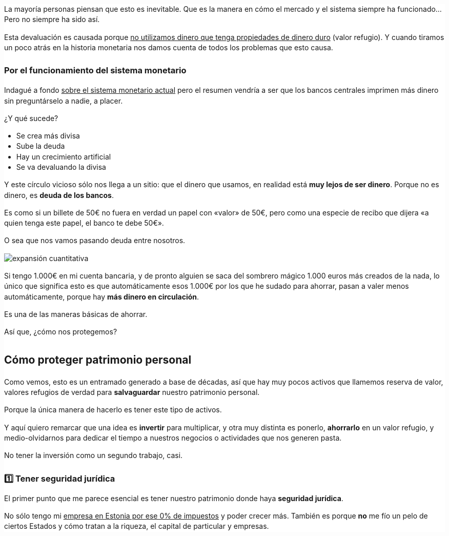 La mayoría personas piensan que esto es inevitable. Que es la manera en cómo el mercado y el sistema siempre ha funcionado… Pero no siempre ha sido así.

Esta devaluación es causada porque [no utilizamos dinero que tenga propiedades de dinero duro](./propiedades-del-dinero) (valor refugio). Y cuando tiramos un poco atrás en la historia monetaria nos damos cuenta de todos los problemas que esto causa.

### Por el funcionamiento del sistema monetario

Indagué a fondo [sobre el sistema monetario actual](./sistema-monetario-actual) pero el resumen vendría a ser que los bancos centrales imprimen más dinero sin preguntárselo a nadie, a placer.

¿Y qué sucede?

- Se crea más divisa
- Sube la deuda
- Hay un crecimiento artificial
- Se va devaluando la divisa

Y este círculo vicioso sólo nos llega a un sitio: que el dinero que usamos, en realidad está **muy lejos de ser dinero**. Porque no es dinero, es **deuda de los bancos**.

Es como si un billete de 50€ no fuera en verdad un papel con «valor» de 50€, pero como una especie de recibo que dijera «a quien tenga este papel, el banco te debe 50€».

O sea que nos vamos pasando deuda entre nosotros.

![expansión cuantitativa](./wp-content/uploads/2020/12expansion-cuantitativa.png)

Si tengo 1.000€ en mi cuenta bancaria, y de pronto alguien se saca del sombrero mágico 1.000 euros más creados de la nada, lo único que significa esto es que automáticamente esos 1.000€ por los que he sudado para ahorrar, pasan a valer menos automáticamente, porque hay **más dinero en circulación**.

Es una de las maneras básicas de ahorrar.

Así que, ¿cómo nos protegemos?

## Cómo proteger patrimonio personal

Como vemos, esto es un entramado generado a base de décadas, así que hay muy pocos activos que llamemos reserva de valor, valores refugios de verdad para **salvaguardar** nuestro patrimonio personal.

Porque la única manera de hacerlo es tener este tipo de activos.

Y aquí quiero remarcar que una idea es **invertir** para multiplicar, y otra muy distinta es ponerlo, **ahorrarlo** en un valor refugio, y medio-olvidarnos para dedicar el tiempo a nuestros negocios o actividades que nos generen pasta.

No tener la inversión como un segundo trabajo, casi.

### 1️⃣ Tener seguridad jurídica

El primer punto que me parece esencial es tener nuestro patrimonio donde haya **seguridad jurídica**.

No sólo tengo mi [empresa en Estonia por ese 0% de impuestos](./crear-empresa-en-estonia) y poder crecer más. También es porque **no** me fío un pelo de ciertos Estados y cómo tratan a la riqueza, el capital de particular y empresas.
